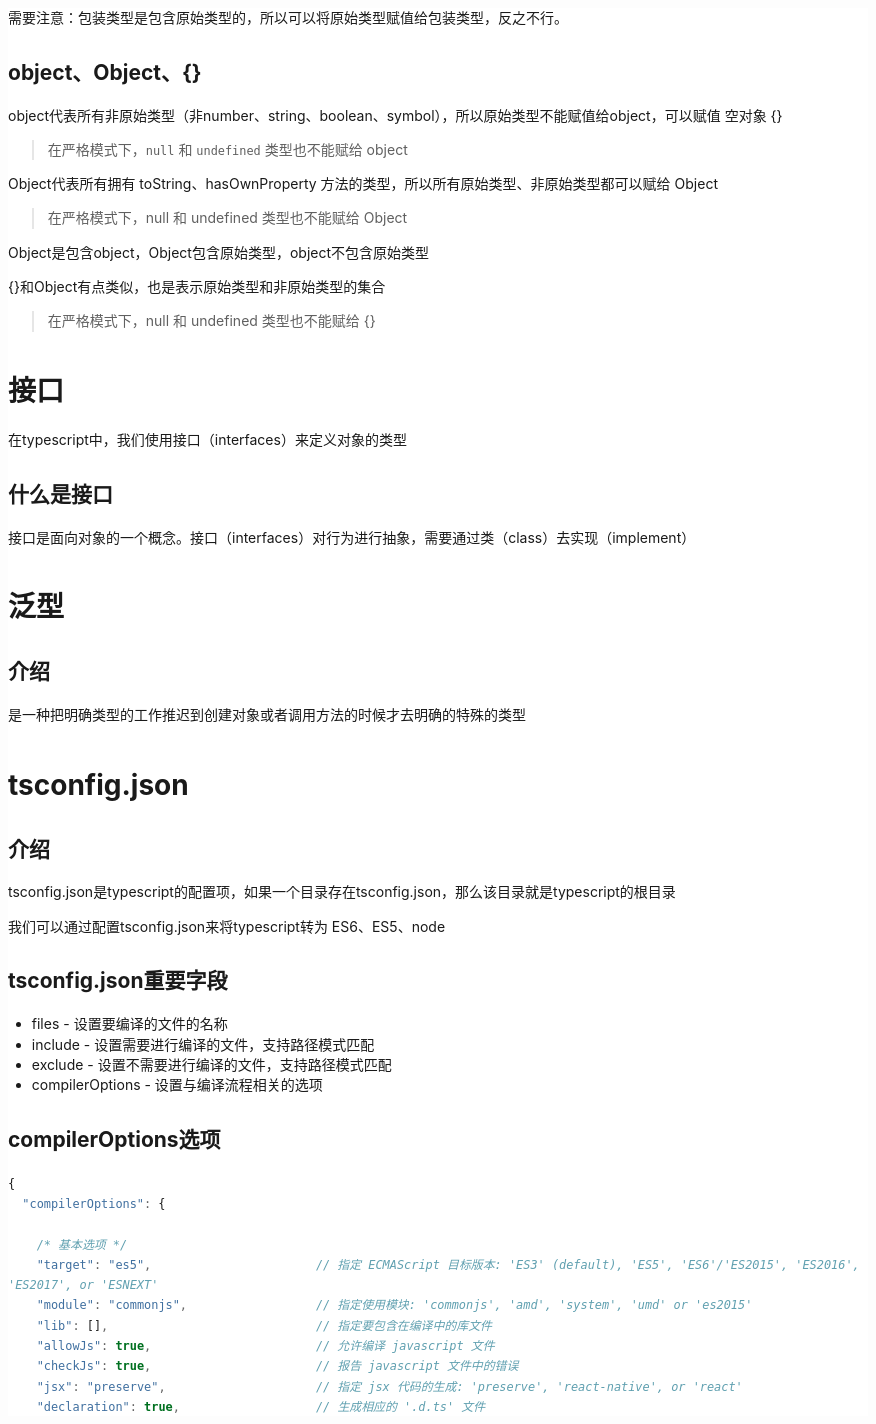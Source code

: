 需要注意：包装类型是包含原始类型的，所以可以将原始类型赋值给包装类型，反之不行。

## object、Object、{}

object代表所有非原始类型（非number、string、boolean、symbol），所以原始类型不能赋值给object，可以赋值 空对象 {}

> 在严格模式下，`null` 和 `undefined` 类型也不能赋给 object

Object代表所有拥有 toString、hasOwnProperty 方法的类型，所以所有原始类型、非原始类型都可以赋给 Object

> 在严格模式下，null 和 undefined 类型也不能赋给 Object

Object是包含object，Object包含原始类型，object不包含原始类型

{}和Object有点类似，也是表示原始类型和非原始类型的集合

> 在严格模式下，null 和 undefined 类型也不能赋给 {}

# 接口

在typescript中，我们使用接口（interfaces）来定义对象的类型

## 什么是接口

接口是面向对象的一个概念。接口（interfaces）对行为进行抽象，需要通过类（class）去实现（implement）

# 泛型

## 介绍

是一种把明确类型的工作推迟到创建对象或者调用方法的时候才去明确的特殊的类型

# tsconfig.json

## 介绍

tsconfig.json是typescript的配置项，如果一个目录存在tsconfig.json，那么该目录就是typescript的根目录

我们可以通过配置tsconfig.json来将typescript转为 ES6、ES5、node

## tsconfig.json重要字段

- files - 设置要编译的文件的名称
- include - 设置需要进行编译的文件，支持路径模式匹配
- exclude - 设置不需要进行编译的文件，支持路径模式匹配
- compilerOptions - 设置与编译流程相关的选项

## compilerOptions选项

```js
{
  "compilerOptions": {
  
    /* 基本选项 */
    "target": "es5",                       // 指定 ECMAScript 目标版本: 'ES3' (default), 'ES5', 'ES6'/'ES2015', 'ES2016', 'ES2017', or 'ESNEXT'
    "module": "commonjs",                  // 指定使用模块: 'commonjs', 'amd', 'system', 'umd' or 'es2015'
    "lib": [],                             // 指定要包含在编译中的库文件
    "allowJs": true,                       // 允许编译 javascript 文件
    "checkJs": true,                       // 报告 javascript 文件中的错误
    "jsx": "preserve",                     // 指定 jsx 代码的生成: 'preserve', 'react-native', or 'react'
    "declaration": true,                   // 生成相应的 '.d.ts' 文件
```